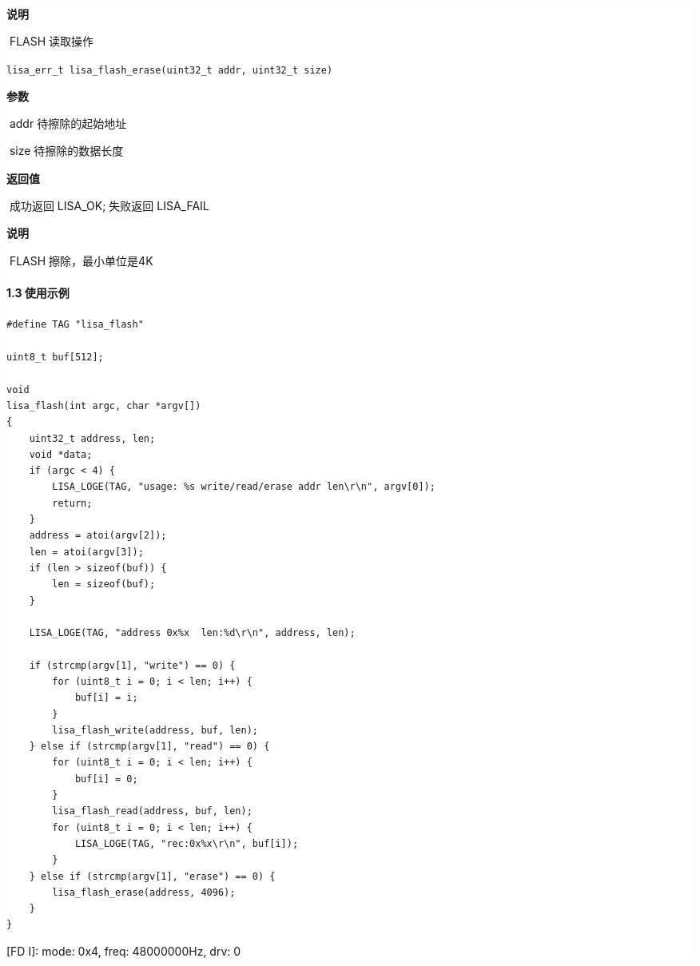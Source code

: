 **说明**

​	FLASH 读取操作



```
lisa_err_t lisa_flash_erase(uint32_t addr, uint32_t size)
```

**参数**

​    addr		待擦除的起始地址

​	size		 待擦除的数据长度

**返回值**

​	成功返回	LISA_OK;	失败返回	LISA_FAIL

**说明**

​	FLASH 擦除，最小单位是4K



#### 1.3 使用示例

```
#define TAG "lisa_flash"

uint8_t buf[512];

void
lisa_flash(int argc, char *argv[])
{
	uint32_t address, len;
	void *data;
	if (argc < 4) {
		LISA_LOGE(TAG, "usage: %s write/read/erase addr len\r\n", argv[0]);
		return;
	}
	address = atoi(argv[2]);
	len = atoi(argv[3]);
	if (len > sizeof(buf)) {
		len = sizeof(buf);
	}

	LISA_LOGE(TAG, "address 0x%x  len:%d\r\n", address, len);

	if (strcmp(argv[1], "write") == 0) {
		for (uint8_t i = 0; i < len; i++) {
			buf[i] = i;
		}
		lisa_flash_write(address, buf, len);
	} else if (strcmp(argv[1], "read") == 0) {
		for (uint8_t i = 0; i < len; i++) {
			buf[i] = 0;
		}
		lisa_flash_read(address, buf, len);
		for (uint8_t i = 0; i < len; i++) {
			LISA_LOGE(TAG, "rec:0x%x\r\n", buf[i]);
		}
	} else if (strcmp(argv[1], "erase") == 0) {
		lisa_flash_erase(address, 4096);
	}
}
```


[FD I]: mode: 0x4, freq: 48000000Hz, drv: 0